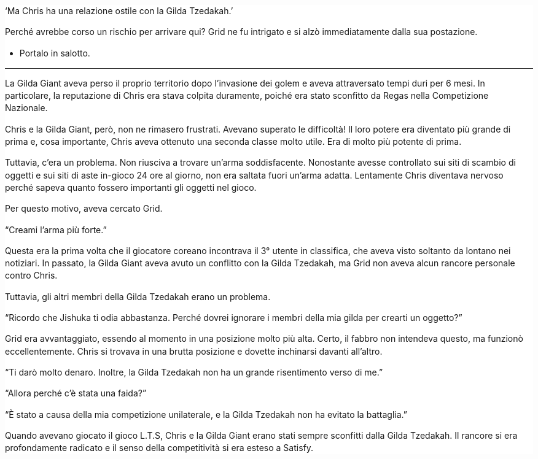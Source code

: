 
‘Ma Chris ha una relazione ostile con la Gilda Tzedakah.’


Perché avrebbe corso un rischio per arrivare qui? Grid ne fu intrigato e si alzò immediatamente dalla sua postazione.


- Portalo in salotto.


***


La Gilda Giant aveva perso il proprio territorio dopo l’invasione dei golem e aveva attraversato tempi duri per 6 mesi. In particolare, la reputazione di Chris era stava colpita duramente, poiché era stato sconfitto da Regas nella Competizione Nazionale.


Chris e la Gilda Giant, però, non ne rimasero frustrati. Avevano superato le difficoltà! Il loro potere era diventato più grande di prima e, cosa importante, Chris aveva ottenuto una seconda classe molto utile. Era di molto più potente di prima.


Tuttavia, c’era un problema. Non riusciva a trovare un’arma soddisfacente. Nonostante avesse controllato sui siti di scambio di oggetti e sui siti di aste in-gioco 24 ore al giorno, non era saltata fuori un’arma adatta. Lentamente Chris diventava nervoso perché sapeva quanto fossero importanti gli oggetti nel gioco.


Per questo motivo, aveva cercato Grid.


“Creami l’arma più forte.”


Questa era la prima volta che il giocatore coreano incontrava il 3° utente in classifica, che aveva visto soltanto da lontano nei notiziari. In passato, la Gilda Giant aveva avuto un conflitto con la Gilda Tzedakah, ma Grid non aveva alcun rancore personale contro Chris.


Tuttavia, gli altri membri della Gilda Tzedakah erano un problema.


“Ricordo che Jishuka ti odia abbastanza. Perché dovrei ignorare i membri della mia gilda per crearti un oggetto?”


Grid era avvantaggiato, essendo al momento in una posizione molto più alta. Certo, il fabbro non intendeva questo, ma funzionò eccellentemente. Chris si trovava in una brutta posizione e dovette inchinarsi davanti all’altro.


“Ti darò molto denaro. Inoltre, la Gilda Tzedakah non ha un grande risentimento verso di me.”


“Allora perché c’è stata una faida?”


“È stato a causa della mia competizione unilaterale, e la Gilda Tzedakah non ha evitato la battaglia.”


Quando avevano giocato il gioco L.T.S, Chris e la Gilda Giant erano stati sempre sconfitti dalla Gilda Tzedakah. Il rancore si era profondamente radicato e il senso della competitività si era esteso a Satisfy. 
